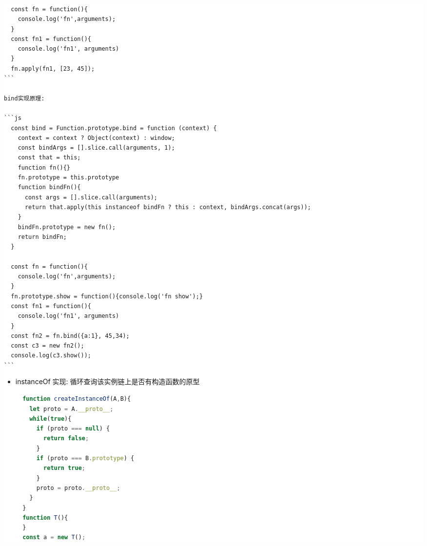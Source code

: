       const fn = function(){
        console.log('fn',arguments);
      }
      const fn1 = function(){
        console.log('fn1', arguments)
      }
      fn.apply(fn1, [23, 45]);
    ```

    bind实现原理:

    ```js
      const bind = Function.prototype.bind = function (context) {
        context = context ? Object(context) : window;
        const bindArgs = [].slice.call(arguments, 1);
        const that = this;
        function fn(){}
        fn.prototype = this.prototype
        function bindFn(){
          const args = [].slice.call(arguments);
          return that.apply(this instanceof bindFn ? this : context, bindArgs.concat(args));
        }
        bindFn.prototype = new fn();
        return bindFn;
      }

      const fn = function(){
        console.log('fn',arguments);
      }
      fn.prototype.show = function(){console.log('fn show');}
      const fn1 = function(){
        console.log('fn1', arguments)
      }
      const fn2 = fn.bind({a:1}, 45,34);
      const c3 = new fn2();
      console.log(c3.show());
    ```

  - instanceOf 实现: 循环查询该实例链上是否有构造函数的原型

    ```js
      function createInstanceOf(A,B){
        let proto = A.__proto__;
        while(true){
          if (proto === null) {
            return false;
          }
          if (proto === B.prototype) {
            return true;
          }
          proto = proto.__proto__;
        }
      }
      function T(){
      }
      const a = new T();
